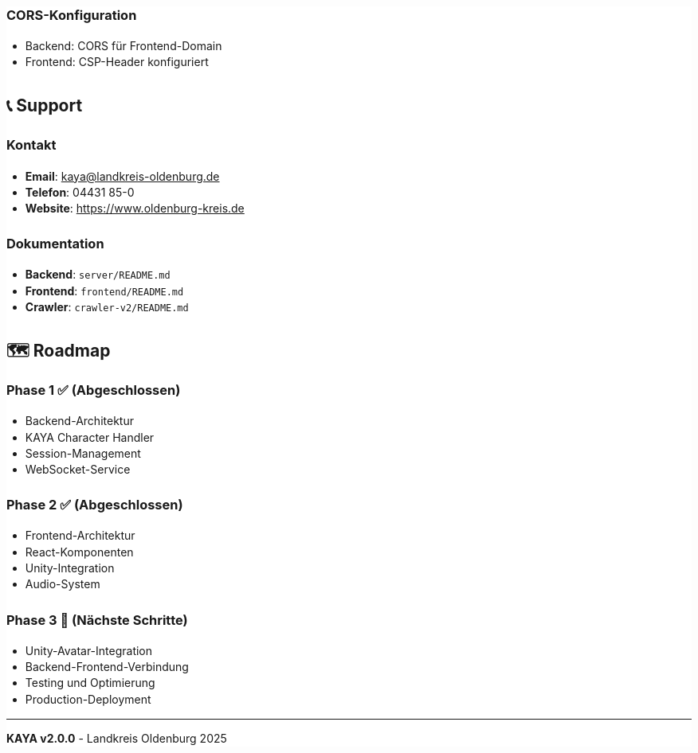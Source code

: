 ### CORS-Konfiguration
- Backend: CORS für Frontend-Domain
- Frontend: CSP-Header konfiguriert

## 📞 Support

### Kontakt
- **Email**: kaya@landkreis-oldenburg.de
- **Telefon**: 04431 85-0
- **Website**: https://www.oldenburg-kreis.de

### Dokumentation
- **Backend**: `server/README.md`
- **Frontend**: `frontend/README.md`
- **Crawler**: `crawler-v2/README.md`

## 🗺️ Roadmap

### Phase 1 ✅ (Abgeschlossen)
- Backend-Architektur
- KAYA Character Handler
- Session-Management
- WebSocket-Service

### Phase 2 ✅ (Abgeschlossen)
- Frontend-Architektur
- React-Komponenten
- Unity-Integration
- Audio-System

### Phase 3 🔄 (Nächste Schritte)
- Unity-Avatar-Integration
- Backend-Frontend-Verbindung
- Testing und Optimierung
- Production-Deployment

---

**KAYA v2.0.0** - Landkreis Oldenburg 2025
